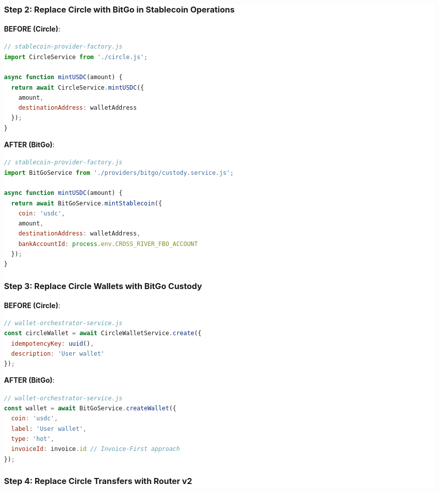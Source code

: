 ### Step 2: Replace Circle with BitGo in Stablecoin Operations

**BEFORE (Circle)**:
```javascript
// stablecoin-provider-factory.js
import CircleService from './circle.js';

async function mintUSDC(amount) {
  return await CircleService.mintUSDC({
    amount,
    destinationAddress: walletAddress
  });
}
```

**AFTER (BitGo)**:
```javascript
// stablecoin-provider-factory.js
import BitGoService from './providers/bitgo/custody.service.js';

async function mintUSDC(amount) {
  return await BitGoService.mintStablecoin({
    coin: 'usdc',
    amount,
    destinationAddress: walletAddress,
    bankAccountId: process.env.CROSS_RIVER_FBO_ACCOUNT
  });
}
```

### Step 3: Replace Circle Wallets with BitGo Custody

**BEFORE (Circle)**:
```javascript
// wallet-orchestrator-service.js
const circleWallet = await CircleWalletService.create({
  idempotencyKey: uuid(),
  description: 'User wallet'
});
```

**AFTER (BitGo)**:
```javascript
// wallet-orchestrator-service.js
const wallet = await BitGoService.createWallet({
  coin: 'usdc',
  label: 'User wallet',
  type: 'hot',
  invoiceId: invoice.id // Invoice-First approach
});
```

### Step 4: Replace Circle Transfers with Router v2
